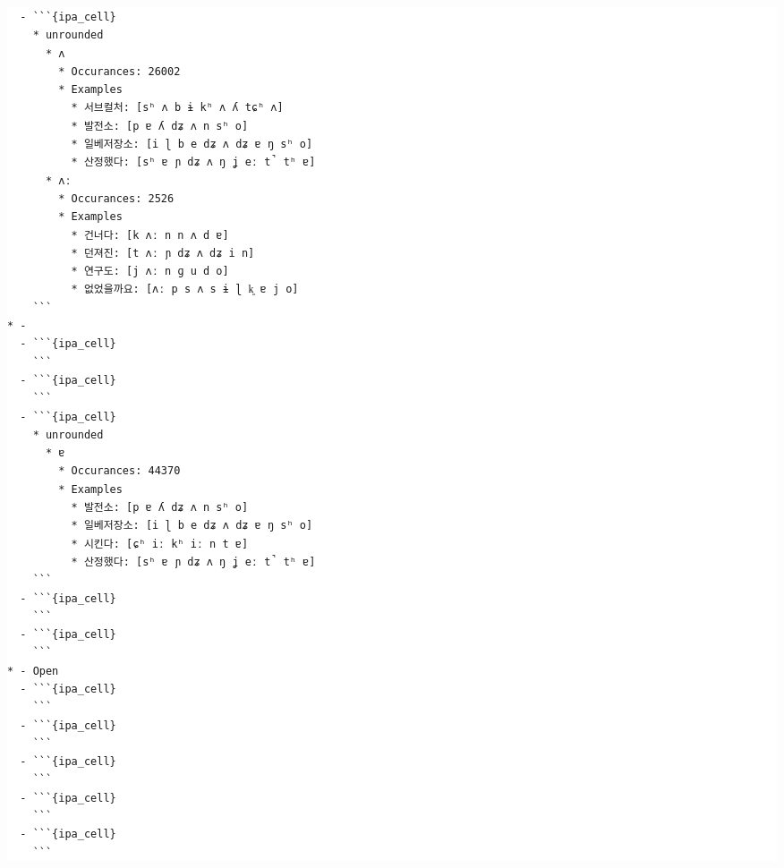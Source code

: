 ``````{list-table}
  - ```{ipa_cell}
    * unrounded
      * ʌ
        * Occurances: 26002
        * Examples
          * 서브컬처: [sʰ ʌ b ɨ kʰ ʌ ʎ tɕʰ ʌ]
          * 발전소: [p ɐ ʎ dʑ ʌ n sʰ o]
          * 일베저장소: [i ɭ b e dʑ ʌ dʑ ɐ ŋ sʰ o]
          * 산정했다: [sʰ ɐ ɲ dʑ ʌ ŋ ʝ eː t̚ tʰ ɐ]
      * ʌː
        * Occurances: 2526
        * Examples
          * 건너다: [k ʌː n n ʌ d ɐ]
          * 던져진: [t ʌː ɲ dʑ ʌ dʑ i n]
          * 연구도: [j ʌː n ɡ u d o]
          * 없었을까요: [ʌː p s ʌ s ɨ ɭ k͈ ɐ j o]
    ```
* -
  - ```{ipa_cell}
    ```
  - ```{ipa_cell}
    ```
  - ```{ipa_cell}
    * unrounded
      * ɐ
        * Occurances: 44370
        * Examples
          * 발전소: [p ɐ ʎ dʑ ʌ n sʰ o]
          * 일베저장소: [i ɭ b e dʑ ʌ dʑ ɐ ŋ sʰ o]
          * 시킨다: [ɕʰ iː kʰ iː n t ɐ]
          * 산정했다: [sʰ ɐ ɲ dʑ ʌ ŋ ʝ eː t̚ tʰ ɐ]
    ```
  - ```{ipa_cell}
    ```
  - ```{ipa_cell}
    ```
* - Open
  - ```{ipa_cell}
    ```
  - ```{ipa_cell}
    ```
  - ```{ipa_cell}
    ```
  - ```{ipa_cell}
    ```
  - ```{ipa_cell}
    ```
``````
